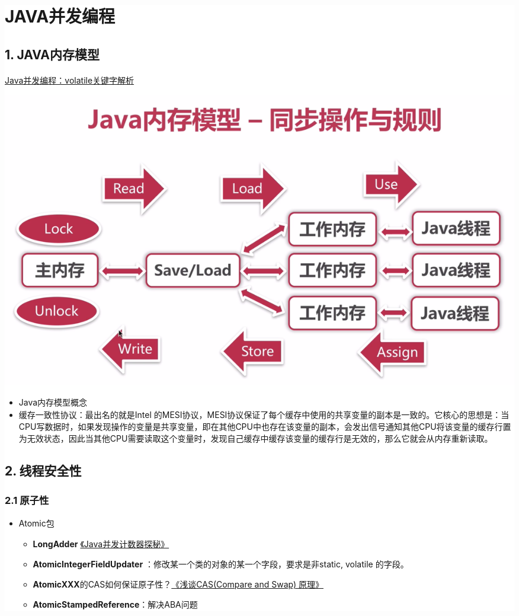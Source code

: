  

# JAVA并发编程

## 1. JAVA内存模型

 [Java并发编程：volatile关键字解析](https://www.cnblogs.com/dolphin0520/p/3920373.html)

![](./images/concurrency01.png)

- Java内存模型概念
- 缓存一致性协议：最出名的就是Intel 的MESI协议，MESI协议保证了每个缓存中使用的共享变量的副本是一致的。它核心的思想是：当CPU写数据时，如果发现操作的变量是共享变量，即在其他CPU中也存在该变量的副本，会发出信号通知其他CPU将该变量的缓存行置为无效状态，因此当其他CPU需要读取这个变量时，发现自己缓存中缓存该变量的缓存行是无效的，那么它就会从内存重新读取。

## 2. 线程安全性

### 2.1 原子性

- Atomic包
    - **LongAdder** [《Java并发计数器探秘》](https://www.cnkirito.moe/java-concurrent-counter/) 

    - **AtomicIntegerFieldUpdater** ：修改某一个类的对象的某一个字段，要求是非static, volatile 的字段。

    - **AtomicXXX**的CAS如何保证原子性？[《浅谈CAS(Compare and Swap) 原理》](https://www.cnblogs.com/Leo_wl/p/6899716.html)

    - **AtomicStampedReference**：解决ABA问题
